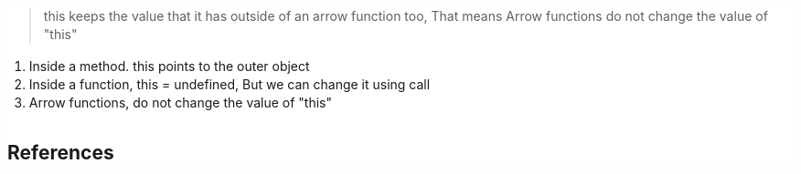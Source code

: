 > this keeps the value that it has outside of an arrow function too, That means Arrow functions do not change the value of "this" 

1. Inside a method. this points to the outer object
2. Inside a function, this = undefined, But we can change it using call
3. Arrow functions, do not change the value of "this"







## References




